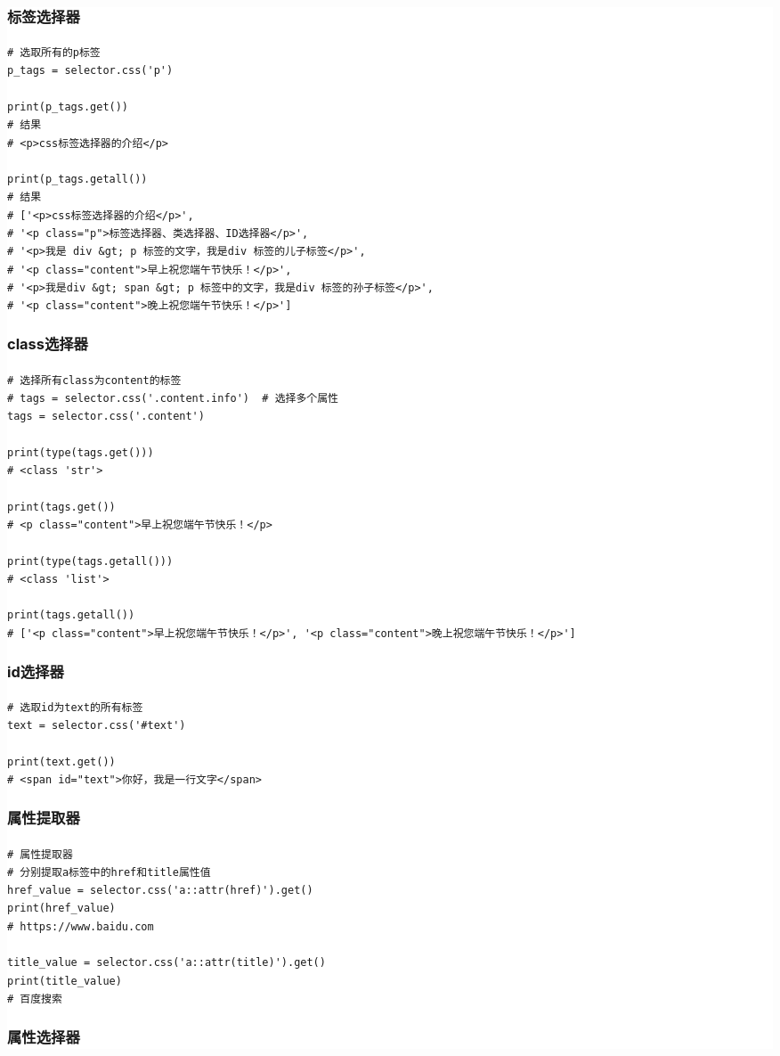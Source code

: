 ### 标签选择器

```
# 选取所有的p标签
p_tags = selector.css('p')

print(p_tags.get())
# 结果
# <p>css标签选择器的介绍</p>

print(p_tags.getall())
# 结果
# ['<p>css标签选择器的介绍</p>',
# '<p class="p">标签选择器、类选择器、ID选择器</p>',
# '<p>我是 div &gt; p 标签的文字，我是div 标签的儿子标签</p>',
# '<p class="content">早上祝您端午节快乐！</p>',
# '<p>我是div &gt; span &gt; p 标签中的文字，我是div 标签的孙子标签</p>',
# '<p class="content">晚上祝您端午节快乐！</p>']
```

### class选择器

```
# 选择所有class为content的标签
# tags = selector.css('.content.info')  # 选择多个属性
tags = selector.css('.content')

print(type(tags.get()))
# <class 'str'>

print(tags.get())
# <p class="content">早上祝您端午节快乐！</p>

print(type(tags.getall()))
# <class 'list'>

print(tags.getall())
# ['<p class="content">早上祝您端午节快乐！</p>', '<p class="content">晚上祝您端午节快乐！</p>']
```

### id选择器

```
# 选取id为text的所有标签
text = selector.css('#text')

print(text.get())
# <span id="text">你好，我是一行文字</span>
```
### 属性提取器

```
# 属性提取器
# 分别提取a标签中的href和title属性值
href_value = selector.css('a::attr(href)').get()
print(href_value)
# https://www.baidu.com

title_value = selector.css('a::attr(title)').get()
print(title_value)
# 百度搜索
```
### 属性选择器
